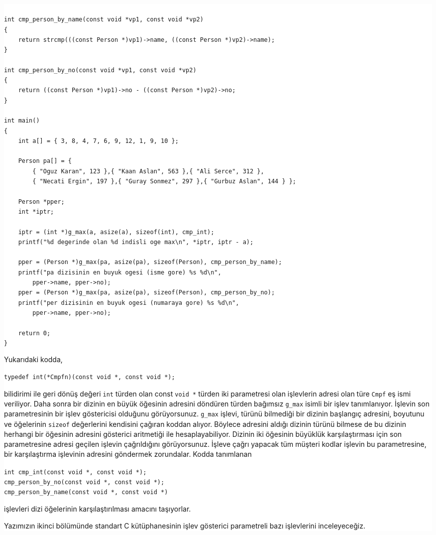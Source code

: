 ```

int cmp_person_by_name(const void *vp1, const void *vp2)
{
	return strcmp(((const Person *)vp1)->name, ((const Person *)vp2)->name);
}

int cmp_person_by_no(const void *vp1, const void *vp2)
{
	return ((const Person *)vp1)->no - ((const Person *)vp2)->no;
}

int main()
{
	int a[] = { 3, 8, 4, 7, 6, 9, 12, 1, 9, 10 };

	Person pa[] = {
		{ "Oguz Karan", 123 },{ "Kaan Aslan", 563 },{ "Ali Serce", 312 },
		{ "Necati Ergin", 197 },{ "Guray Sonmez", 297 },{ "Gurbuz Aslan", 144 } };

	Person *pper;
	int *iptr;

	iptr = (int *)g_max(a, asize(a), sizeof(int), cmp_int);
	printf("%d degerinde olan %d indisli oge max\n", *iptr, iptr - a);

	pper = (Person *)g_max(pa, asize(pa), sizeof(Person), cmp_person_by_name);
	printf("pa dizisinin en buyuk ogesi (isme gore) %s %d\n",
		pper->name, pper->no);
	pper = (Person *)g_max(pa, asize(pa), sizeof(Person), cmp_person_by_no);
	printf("per dizisinin en buyuk ogesi (numaraya gore) %s %d\n",
		pper->name, pper->no);

	return 0;
}
```
Yukarıdaki kodda,

```
typedef int(*Cmpfn)(const void *, const void *);
```
bilidirimi ile geri dönüş değeri `int` türden olan const `void *` türden iki parametresi olan işlevlerin adresi olan türe `Cmpf` eş ismi veriliyor.
Daha sonra bir dizinin en büyük öğesinin adresini döndüren türden bağımsız `g_max` isimli bir işlev tanımlanıyor. İşlevin son parametresinin bir işlev göstericisi olduğunu görüyorsunuz. `g_max` işlevi, türünü bilmediği bir dizinin başlangıç adresini, boyutunu ve öğelerinin `sizeof` değerlerini kendisini çağıran koddan alıyor. Böylece adresini aldığı dizinin türünü bilmese de bu dizinin herhangi bir öğesinin adresini gösterici aritmetiği ile hesaplayabiliyor. Dizinin iki öğesinin büyüklük karşılaştırması için son parametresine adresi geçilen işlevin çağrıldığını görüyorsunuz. İşleve çağrı yapacak tüm müşteri kodlar işlevin bu parametresine, bir karşılaştırma işlevinin adresini göndermek zorundalar. Kodda tanımlanan

```
int cmp_int(const void *, const void *);
cmp_person_by_no(const void *, const void *);
cmp_person_by_name(const void *, const void *)
```
işlevleri dizi öğelerinin karşılaştırılması amacını taşıyorlar.

Yazımızın ikinci bölümünde standart C kütüphanesinin işlev gösterici parametreli bazı işlevlerini inceleyeceğiz.
